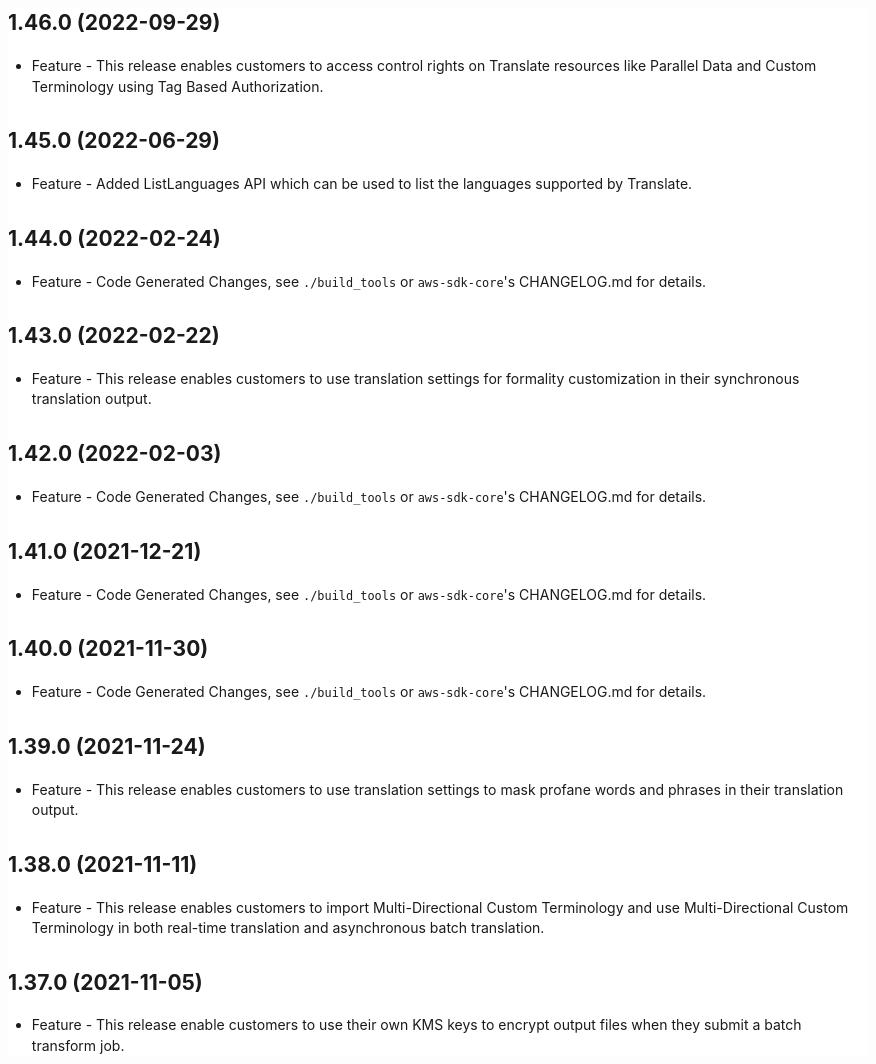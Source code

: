 1.46.0 (2022-09-29)
------------------

* Feature - This release enables customers to access control rights on Translate resources like Parallel Data and Custom Terminology using Tag Based Authorization.

1.45.0 (2022-06-29)
------------------

* Feature - Added ListLanguages API which can be used to list the languages supported by Translate.

1.44.0 (2022-02-24)
------------------

* Feature - Code Generated Changes, see `./build_tools` or `aws-sdk-core`'s CHANGELOG.md for details.

1.43.0 (2022-02-22)
------------------

* Feature - This release enables customers to use translation settings for formality customization in their synchronous translation output.

1.42.0 (2022-02-03)
------------------

* Feature - Code Generated Changes, see `./build_tools` or `aws-sdk-core`'s CHANGELOG.md for details.

1.41.0 (2021-12-21)
------------------

* Feature - Code Generated Changes, see `./build_tools` or `aws-sdk-core`'s CHANGELOG.md for details.

1.40.0 (2021-11-30)
------------------

* Feature - Code Generated Changes, see `./build_tools` or `aws-sdk-core`'s CHANGELOG.md for details.

1.39.0 (2021-11-24)
------------------

* Feature - This release enables customers to use translation settings to mask profane words and phrases in their translation output.

1.38.0 (2021-11-11)
------------------

* Feature - This release enables customers to import Multi-Directional Custom Terminology and use Multi-Directional Custom Terminology in both real-time translation and asynchronous batch translation.

1.37.0 (2021-11-05)
------------------

* Feature - This release enable customers to use their own KMS keys to encrypt output files when they submit a batch transform job.
